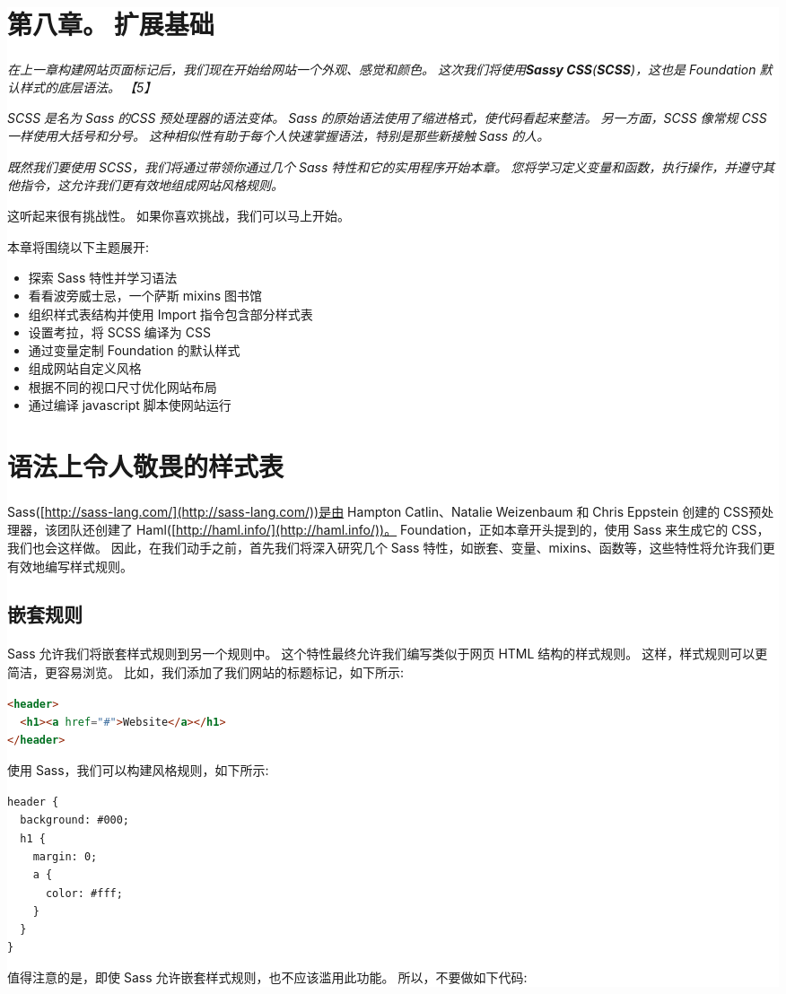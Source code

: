 # 第八章。 扩展基础

*在上一章构建网站页面标记后，我们现在开始给网站一个外观、感觉和颜色。 这次我们将使用**Sassy CSS**(**SCSS**)，这也是 Foundation 默认样式的底层语法。 【5】*

*SCSS 是名为 Sass 的CSS 预处理器的语法变体。 Sass 的原始语法使用了缩进格式，使代码看起来整洁。 另一方面，SCSS 像常规 CSS 一样使用大括号和分号。 这种相似性有助于每个人快速掌握语法，特别是那些新接触 Sass 的人。*

*既然我们要使用 SCSS，我们将通过带领你通过几个 Sass 特性和它的实用程序开始本章。 您将学习定义变量和函数，执行操作，并遵守其他指令，这允许我们更有效地组成网站风格规则。*

这听起来很有挑战性。 如果你喜欢挑战，我们可以马上开始。

本章将围绕以下主题展开:

*   探索 Sass 特性并学习语法
*   看看波旁威士忌，一个萨斯 mixins 图书馆
*   组织样式表结构并使用 Import 指令包含部分样式表
*   设置考拉，将 SCSS 编译为 CSS
*   通过变量定制 Foundation 的默认样式
*   组成网站自定义风格
*   根据不同的视口尺寸优化网站布局
*   通过编译 javascript 脚本使网站运行

# 语法上令人敬畏的样式表

Sass([http://sass-lang.com/](http://sass-lang.com/))是由 Hampton Catlin、Natalie Weizenbaum 和 Chris Eppstein 创建的 CSS预处理器，该团队还创建了 Haml([http://haml.info/](http://haml.info/))。 Foundation，正如本章开头提到的，使用 Sass 来生成它的 CSS，我们也会这样做。 因此，在我们动手之前，首先我们将深入研究几个 Sass 特性，如嵌套、变量、mixins、函数等，这些特性将允许我们更有效地编写样式规则。

## 嵌套规则

Sass 允许我们将嵌套样式规则到另一个规则中。 这个特性最终允许我们编写类似于网页 HTML 结构的样式规则。 这样，样式规则可以更简洁，更容易浏览。 比如，我们添加了我们网站的标题标记，如下所示:

```html
<header>
  <h1><a href="#">Website</a></h1>
</header>
```

使用 Sass，我们可以构建风格规则，如下所示:

```html
header {
  background: #000;
  h1 {
    margin: 0;
    a {
      color: #fff;
    }
  }
}
```

值得注意的是，即使 Sass 允许嵌套样式规则，也不应该滥用此功能。 所以，不要做如下代码:
